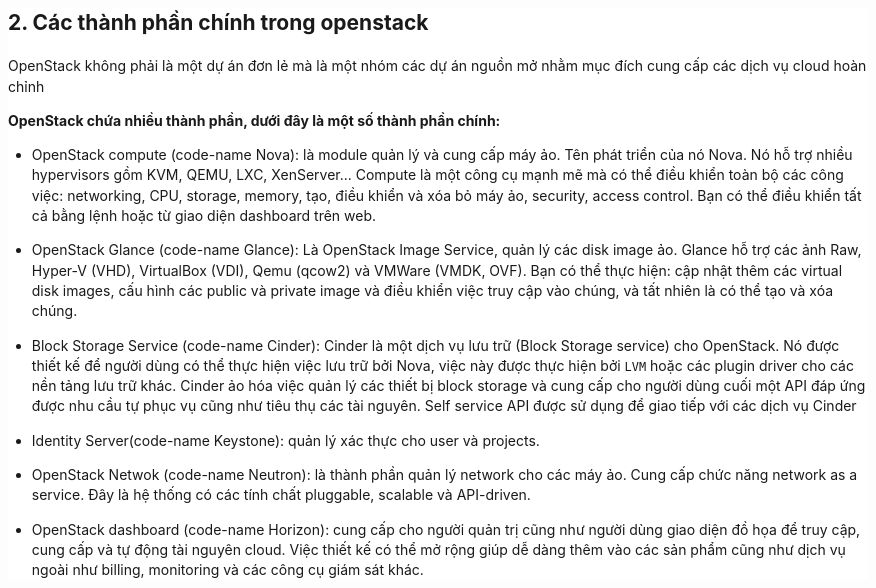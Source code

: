 ## 2. Các thành phần chính trong openstack

OpenStack không phải là một dự án đơn lẻ mà là một nhóm các dự án nguồn mở nhằm mục đích cung cấp các dịch vụ cloud hoàn chỉnh

**OpenStack chứa nhiều thành phần, dưới đây là một số thành phần chính:**

- OpenStack compute (code-name Nova): là module quản lý và cung cấp máy ảo. Tên phát triển của nó Nova. Nó hỗ trợ nhiều hypervisors gồm KVM, QEMU, LXC, XenServer... Compute là một công cụ mạnh mẽ mà có thể điều khiển toàn bộ các công việc: networking, CPU, storage, memory, tạo, điều khiển và xóa bỏ máy ảo, security, access control. Bạn có thể điều khiển tất cả bằng lệnh hoặc từ giao diện dashboard trên web.

- OpenStack Glance (code-name Glance): Là OpenStack Image Service, quản lý các disk image ảo. Glance hỗ trợ các ảnh Raw, Hyper-V (VHD), VirtualBox (VDI), Qemu (qcow2) và VMWare (VMDK, OVF). Bạn có thể thực hiện: cập nhật thêm các virtual disk images, cấu hình các public và private image và điều khiển việc truy cập vào chúng, và tất nhiên là có thể tạo và xóa chúng.

- Block Storage Service (code-name Cinder): Cinder là một dịch vụ lưu trữ (Block Storage service) cho OpenStack. Nó được thiết kế để người dùng có thể thực hiện việc lưu trữ bởi Nova, việc này được thực hiện bởi `LVM` hoặc các plugin driver cho các nền tảng lưu trữ khác. Cinder ảo hóa việc quản lý các thiết bị block storage và cung cấp cho người dùng cuối một API đáp ứng được nhu cầu tự phục vụ cũng như tiêu thụ các tài nguyên. Self service API được sử dụng để giao tiếp với các dịch vụ Cinder

- Identity Server(code-name Keystone): quản lý xác thực cho user và projects.

- OpenStack Netwok (code-name Neutron): là thành phần quản lý network cho các máy ảo. Cung cấp chức năng network as a service. Đây là hệ thống có các tính chất pluggable, scalable và API-driven.

- OpenStack dashboard (code-name Horizon): cung cấp cho người quản trị cũng như người dùng giao diện đồ họa để truy cập, cung cấp và tự động tài nguyên cloud. Việc thiết kế có thể mở rộng giúp dễ dàng thêm vào các sản phẩm cũng như dịch vụ ngoài như billing, monitoring và các công cụ giám sát khác.

